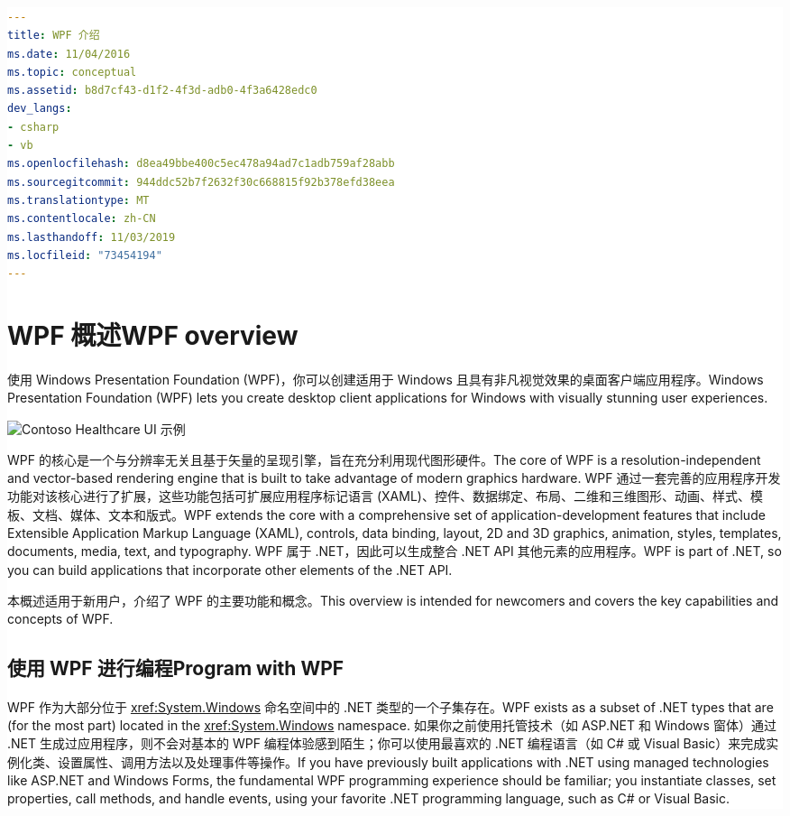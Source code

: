 ```yaml
---
title: WPF 介绍
ms.date: 11/04/2016
ms.topic: conceptual
ms.assetid: b8d7cf43-d1f2-4f3d-adb0-4f3a6428edc0
dev_langs:
- csharp
- vb
ms.openlocfilehash: d8ea49bbe400c5ec478a94ad7c1adb759af28abb
ms.sourcegitcommit: 944ddc52b7f2632f30c668815f92b378efd38eea
ms.translationtype: MT
ms.contentlocale: zh-CN
ms.lasthandoff: 11/03/2019
ms.locfileid: "73454194"
---
```

# <a name="wpf-overview"></a><span data-ttu-id="8cf1e-102">WPF 概述</span><span class="sxs-lookup"><span data-stu-id="8cf1e-102">WPF overview</span></span>

<span data-ttu-id="8cf1e-103">使用 Windows Presentation Foundation (WPF)，你可以创建适用于 Windows 且具有非凡视觉效果的桌面客户端应用程序。</span><span class="sxs-lookup"><span data-stu-id="8cf1e-103">Windows Presentation Foundation (WPF) lets you create desktop client applications for Windows with visually stunning user experiences.</span></span>

![Contoso Healthcare UI 示例](media/introduction-to-wpf/wpfintrofigure24.png)

<span data-ttu-id="8cf1e-105">WPF 的核心是一个与分辨率无关且基于矢量的呈现引擎，旨在充分利用现代图形硬件。</span><span class="sxs-lookup"><span data-stu-id="8cf1e-105">The core of WPF is a resolution-independent and vector-based rendering engine that is built to take advantage of modern graphics hardware.</span></span> <span data-ttu-id="8cf1e-106">WPF 通过一套完善的应用程序开发功能对该核心进行了扩展，这些功能包括可扩展应用程序标记语言 (XAML)、控件、数据绑定、布局、二维和三维图形、动画、样式、模板、文档、媒体、文本和版式。</span><span class="sxs-lookup"><span data-stu-id="8cf1e-106">WPF extends the core with a comprehensive set of application-development features that include Extensible Application Markup Language (XAML), controls, data binding, layout, 2D and 3D graphics, animation, styles, templates, documents, media, text, and typography.</span></span> <span data-ttu-id="8cf1e-107">WPF 属于 .NET，因此可以生成整合 .NET API 其他元素的应用程序。</span><span class="sxs-lookup"><span data-stu-id="8cf1e-107">WPF is part of .NET, so you can build applications that incorporate other elements of the .NET API.</span></span>

<span data-ttu-id="8cf1e-108">本概述适用于新用户，介绍了 WPF 的主要功能和概念。</span><span class="sxs-lookup"><span data-stu-id="8cf1e-108">This overview is intended for newcomers and covers the key capabilities and concepts of WPF.</span></span>

## <a name="program-with-wpf"></a><span data-ttu-id="8cf1e-109">使用 WPF 进行编程</span><span class="sxs-lookup"><span data-stu-id="8cf1e-109">Program with WPF</span></span>

<span data-ttu-id="8cf1e-110">WPF 作为大部分位于 <xref:System.Windows> 命名空间中的 .NET 类型的一个子集存在。</span><span class="sxs-lookup"><span data-stu-id="8cf1e-110">WPF exists as a subset of .NET types that are (for the most part) located in the <xref:System.Windows> namespace.</span></span> <span data-ttu-id="8cf1e-111">如果你之前使用托管技术（如 ASP.NET 和 Windows 窗体）通过 .NET 生成过应用程序，则不会对基本的 WPF 编程体验感到陌生；你可以使用最喜欢的 .NET 编程语言（如 C# 或 Visual Basic）来完成实例化类、设置属性、调用方法以及处理事件等操作。</span><span class="sxs-lookup"><span data-stu-id="8cf1e-111">If you have previously built applications with .NET using managed technologies like ASP.NET and Windows Forms, the fundamental WPF programming experience should be familiar; you instantiate classes, set properties, call methods, and handle events, using your favorite .NET programming language, such as C# or Visual Basic.</span></span>
